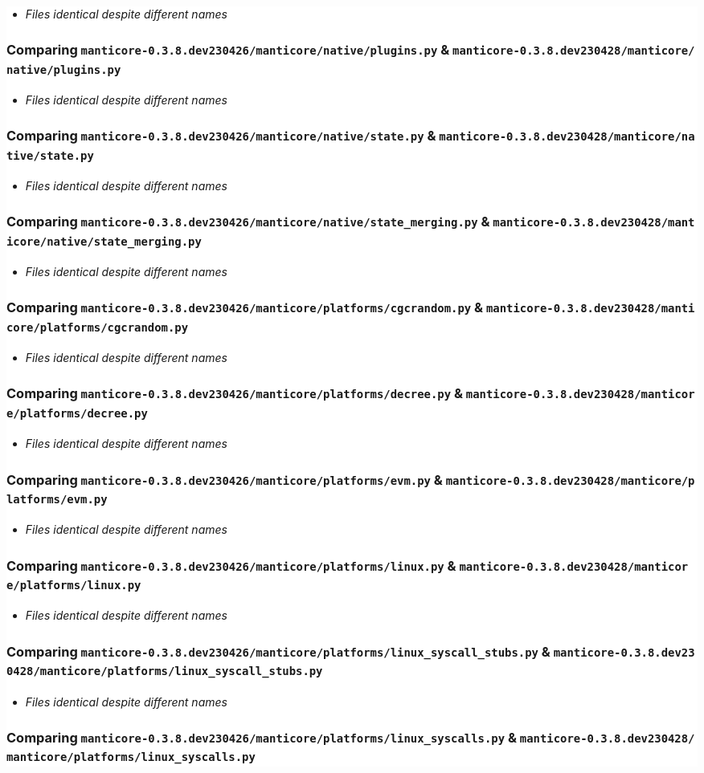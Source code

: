  * *Files identical despite different names*

### Comparing `manticore-0.3.8.dev230426/manticore/native/plugins.py` & `manticore-0.3.8.dev230428/manticore/native/plugins.py`

 * *Files identical despite different names*

### Comparing `manticore-0.3.8.dev230426/manticore/native/state.py` & `manticore-0.3.8.dev230428/manticore/native/state.py`

 * *Files identical despite different names*

### Comparing `manticore-0.3.8.dev230426/manticore/native/state_merging.py` & `manticore-0.3.8.dev230428/manticore/native/state_merging.py`

 * *Files identical despite different names*

### Comparing `manticore-0.3.8.dev230426/manticore/platforms/cgcrandom.py` & `manticore-0.3.8.dev230428/manticore/platforms/cgcrandom.py`

 * *Files identical despite different names*

### Comparing `manticore-0.3.8.dev230426/manticore/platforms/decree.py` & `manticore-0.3.8.dev230428/manticore/platforms/decree.py`

 * *Files identical despite different names*

### Comparing `manticore-0.3.8.dev230426/manticore/platforms/evm.py` & `manticore-0.3.8.dev230428/manticore/platforms/evm.py`

 * *Files identical despite different names*

### Comparing `manticore-0.3.8.dev230426/manticore/platforms/linux.py` & `manticore-0.3.8.dev230428/manticore/platforms/linux.py`

 * *Files identical despite different names*

### Comparing `manticore-0.3.8.dev230426/manticore/platforms/linux_syscall_stubs.py` & `manticore-0.3.8.dev230428/manticore/platforms/linux_syscall_stubs.py`

 * *Files identical despite different names*

### Comparing `manticore-0.3.8.dev230426/manticore/platforms/linux_syscalls.py` & `manticore-0.3.8.dev230428/manticore/platforms/linux_syscalls.py`

